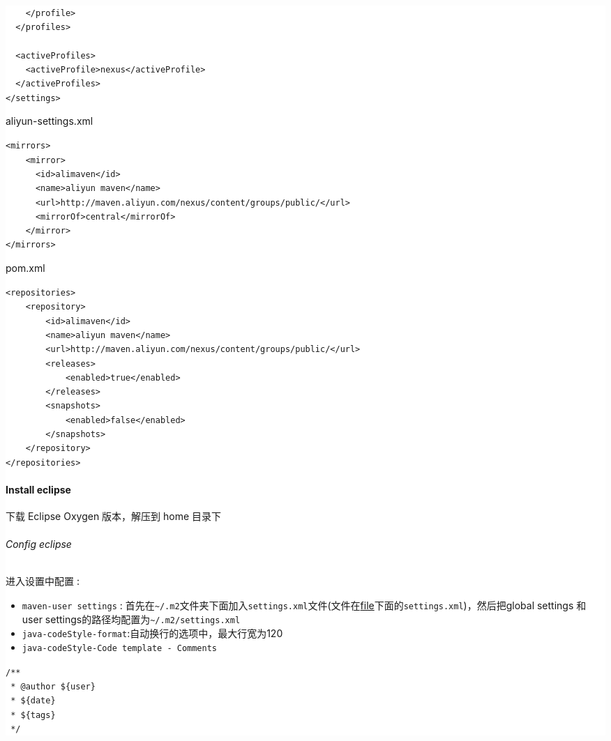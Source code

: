 ```   
    </profile>
  </profiles>

  <activeProfiles>
    <activeProfile>nexus</activeProfile>
  </activeProfiles>
</settings>
```

aliyun-settings.xml
```
<mirrors>
	<mirror>
	  <id>alimaven</id>
	  <name>aliyun maven</name>
	  <url>http://maven.aliyun.com/nexus/content/groups/public/</url>
	  <mirrorOf>central</mirrorOf>        
	</mirror>
</mirrors>
```

pom.xml
```
<repositories>  
    <repository>  
        <id>alimaven</id>  
        <name>aliyun maven</name>  
        <url>http://maven.aliyun.com/nexus/content/groups/public/</url>  
        <releases>  
            <enabled>true</enabled>  
        </releases>  
        <snapshots>  
            <enabled>false</enabled>  
        </snapshots>  
    </repository>  
</repositories>  
```

#### Install eclipse
下载 Eclipse Oxygen 版本，解压到 home 目录下

###### Config eclipse
进入设置中配置 :

+ `maven-user settings` : 首先在`~/.m2`文件夹下面加入`settings.xml`文件(文件在[file](../file)下面的`settings.xml`)，然后把global settings 和 user settings的路径均配置为`~/.m2/settings.xml`
+ `java-codeStyle-format`:自动换行的选项中，最大行宽为120
+ `java-codeStyle-Code template - Comments` 
```
/**
 * @author ${user}
 * ${date}
 * ${tags}
 */
```
 